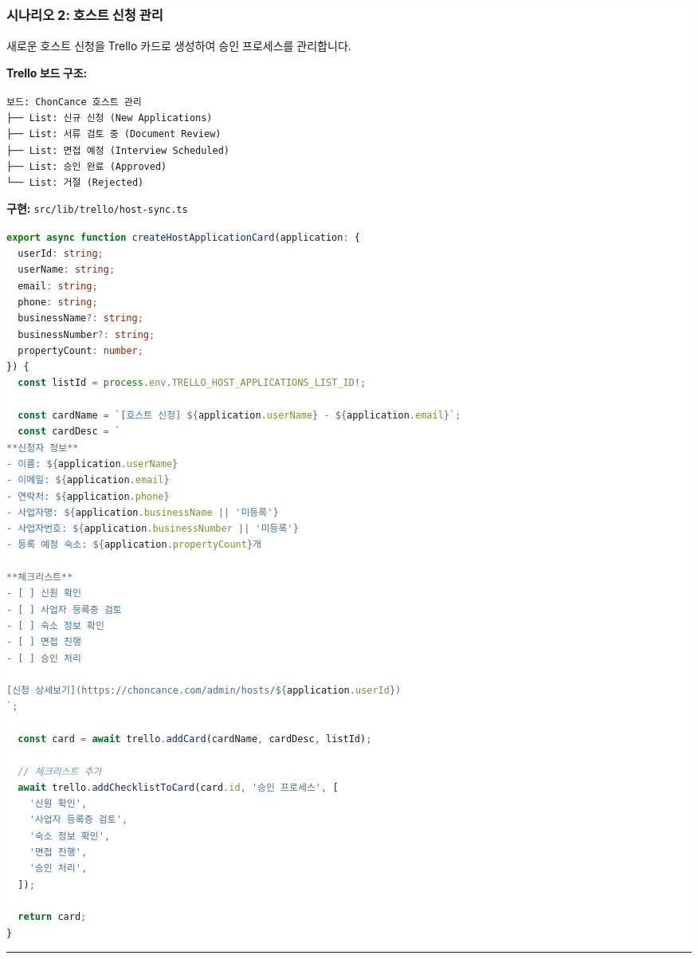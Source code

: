 
### 시나리오 2: 호스트 신청 관리

새로운 호스트 신청을 Trello 카드로 생성하여 승인 프로세스를 관리합니다.

**Trello 보드 구조:**
```
보드: ChonCance 호스트 관리
├── List: 신규 신청 (New Applications)
├── List: 서류 검토 중 (Document Review)
├── List: 면접 예정 (Interview Scheduled)
├── List: 승인 완료 (Approved)
└── List: 거절 (Rejected)
```

**구현:** `src/lib/trello/host-sync.ts`
```typescript
export async function createHostApplicationCard(application: {
  userId: string;
  userName: string;
  email: string;
  phone: string;
  businessName?: string;
  businessNumber?: string;
  propertyCount: number;
}) {
  const listId = process.env.TRELLO_HOST_APPLICATIONS_LIST_ID!;

  const cardName = `[호스트 신청] ${application.userName} - ${application.email}`;
  const cardDesc = `
**신청자 정보**
- 이름: ${application.userName}
- 이메일: ${application.email}
- 연락처: ${application.phone}
- 사업자명: ${application.businessName || '미등록'}
- 사업자번호: ${application.businessNumber || '미등록'}
- 등록 예정 숙소: ${application.propertyCount}개

**체크리스트**
- [ ] 신원 확인
- [ ] 사업자 등록증 검토
- [ ] 숙소 정보 확인
- [ ] 면접 진행
- [ ] 승인 처리

[신청 상세보기](https://choncance.com/admin/hosts/${application.userId})
`;

  const card = await trello.addCard(cardName, cardDesc, listId);

  // 체크리스트 추가
  await trello.addChecklistToCard(card.id, '승인 프로세스', [
    '신원 확인',
    '사업자 등록증 검토',
    '숙소 정보 확인',
    '면접 진행',
    '승인 처리',
  ]);

  return card;
}
```

---